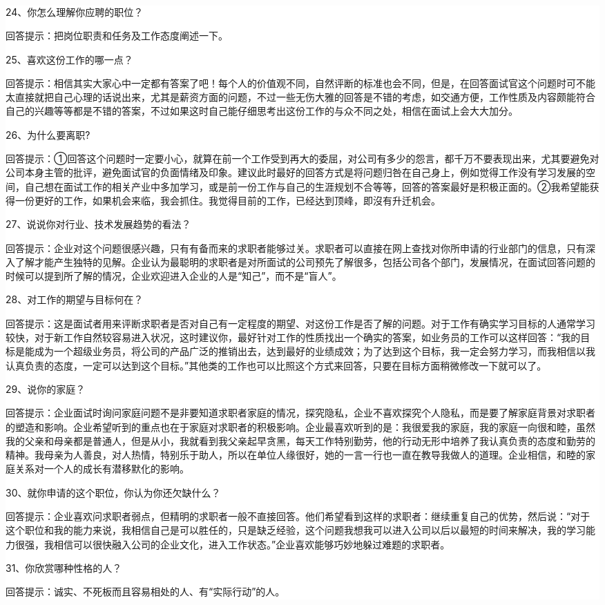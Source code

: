
24、你怎么理解你应聘的职位？

回答提示：把岗位职责和任务及工作态度阐述一下。

 

 

25、喜欢这份工作的哪一点？

回答提示：相信其实大家心中一定都有答案了吧！每个人的价值观不同，自然评断的标准也会不同，但是，在回答面试官这个问题时可不能太直接就把自己心理的话说出来，尤其是薪资方面的问题，不过一些无伤大雅的回答是不错的考虑，如交通方便，工作性质及内容颇能符合自己的兴趣等等都是不错的答案，不过如果这时自己能仔细思考出这份工作的与众不同之处，相信在面试上会大大加分。

 

 

26、为什么要离职?

回答提示：①回答这个问题时一定要小心，就算在前一个工作受到再大的委屈，对公司有多少的怨言，都千万不要表现出来，尤其要避免对公司本身主管的批评，避免面试官的负面情绪及印象。建议此时最好的回答方式是将问题归咎在自己身上，例如觉得工作没有学习发展的空间，自己想在面试工作的相关产业中多加学习，或是前一份工作与自己的生涯规划不合等等，回答的答案最好是积极正面的。②我希望能获得一份更好的工作，如果机会来临，我会抓住。我觉得目前的工作，已经达到顶峰，即沒有升迁机会。

 

 

27、说说你对行业、技术发展趋势的看法？

回答提示：企业对这个问题很感兴趣，只有有备而来的求职者能够过关。求职者可以直接在网上查找对你所申请的行业部门的信息，只有深入了解才能产生独特的见解。企业认为最聪明的求职者是对所面试的公司预先了解很多，包括公司各个部门，发展情况，在面试回答问题的时候可以提到所了解的情况，企业欢迎进入企业的人是“知己”，而不是“盲人”。

 

 

28、对工作的期望与目标何在？

回答提示：这是面试者用来评断求职者是否对自己有一定程度的期望、对这份工作是否了解的问题。对于工作有确实学习目标的人通常学习较快，对于新工作自然较容易进入状况，这时建议你，最好针对工作的性质找出一个确实的答案，如业务员的工作可以这样回答：“我的目标是能成为一个超级业务员，将公司的产品广泛的推销出去，达到最好的业绩成效；为了达到这个目标，我一定会努力学习，而我相信以我认真负责的态度，一定可以达到这个目标。”其他类的工作也可以比照这个方式来回答，只要在目标方面稍微修改一下就可以了。

 

 

29、说你的家庭？

回答提示：企业面试时询问家庭问题不是非要知道求职者家庭的情况，探究隐私，企业不喜欢探究个人隐私，而是要了解家庭背景对求职者的塑造和影响。企业希望听到的重点也在于家庭对求职者的积极影响。企业最喜欢听到的是：我很爱我的家庭，我的家庭一向很和睦，虽然我的父亲和母亲都是普通人，但是从小，我就看到我父亲起早贪黑，每天工作特别勤劳，他的行动无形中培养了我认真负责的态度和勤劳的精神。我母亲为人善良，对人热情，特别乐于助人，所以在单位人缘很好，她的一言一行也一直在教导我做人的道理。企业相信，和睦的家庭关系对一个人的成长有潜移默化的影响。

 

 

30、就你申请的这个职位，你认为你还欠缺什么？

回答提示：企业喜欢问求职者弱点，但精明的求职者一般不直接回答。他们希望看到这样的求职者：继续重复自己的优势，然后说：“对于这个职位和我的能力来说，我相信自己是可以胜任的，只是缺乏经验，这个问题我想我可以进入公司以后以最短的时间来解决，我的学习能力很强，我相信可以很快融入公司的企业文化，进入工作状态。”企业喜欢能够巧妙地躲过难题的求职者。

 

 

31、你欣赏哪种性格的人？

回答提示：诚实、不死板而且容易相处的人、有“实际行动”的人。

 
